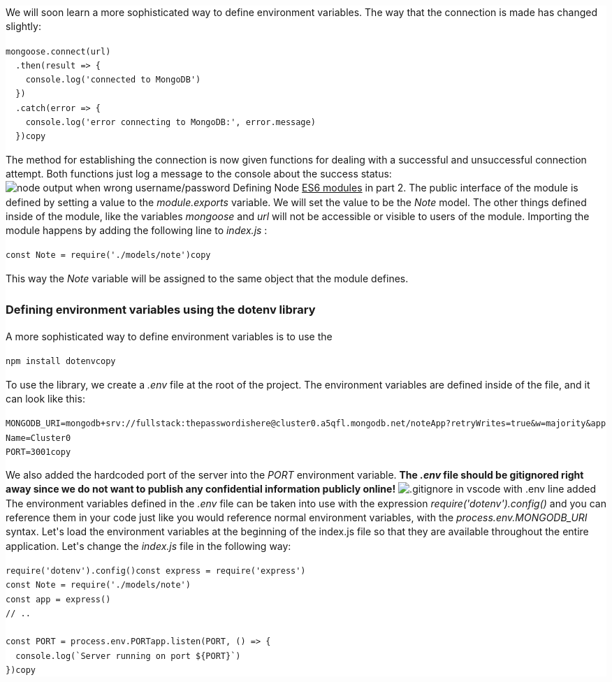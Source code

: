 We will soon learn a more sophisticated way to define environment variables.
The way that the connection is made has changed slightly:
```
mongoose.connect(url)
  .then(result => {
    console.log('connected to MongoDB')
  })
  .catch(error => {
    console.log('error connecting to MongoDB:', error.message)
  })copy
```

The method for establishing the connection is now given functions for dealing with a successful and unsuccessful connection attempt. Both functions just log a message to the console about the success status:
![node output when wrong username/password](../assets/bbff70b2cf80fad4.png)
Defining Node [ES6 modules](../part2/01-rendering-a-collection-modules-refactoring-modules.md) in part 2.
The public interface of the module is defined by setting a value to the _module.exports_ variable. We will set the value to be the _Note_ model. The other things defined inside of the module, like the variables _mongoose_ and _url_ will not be accessible or visible to users of the module.
Importing the module happens by adding the following line to _index.js_ :
```
const Note = require('./models/note')copy
```

This way the _Note_ variable will be assigned to the same object that the module defines.
### Defining environment variables using the dotenv library
A more sophisticated way to define environment variables is to use the 
```
npm install dotenvcopy
```

To use the library, we create a _.env_ file at the root of the project. The environment variables are defined inside of the file, and it can look like this:
```
MONGODB_URI=mongodb+srv://fullstack:thepasswordishere@cluster0.a5qfl.mongodb.net/noteApp?retryWrites=true&w=majority&appName=Cluster0
PORT=3001copy
```

We also added the hardcoded port of the server into the _PORT_ environment variable.
**The _.env_ file should be gitignored right away since we do not want to publish any confidential information publicly online!**
![.gitignore in vscode with .env line added](../assets/76389fc7c9b7396d.png)
The environment variables defined in the _.env_ file can be taken into use with the expression _require('dotenv').config()_ and you can reference them in your code just like you would reference normal environment variables, with the _process.env.MONGODB_URI_ syntax.
Let's load the environment variables at the beginning of the index.js file so that they are available throughout the entire application. Let's change the _index.js_ file in the following way:
```
require('dotenv').config()const express = require('express')
const Note = require('./models/note')
const app = express()
// ..

const PORT = process.env.PORTapp.listen(PORT, () => {
  console.log(`Server running on port ${PORT}`)
})copy
```
